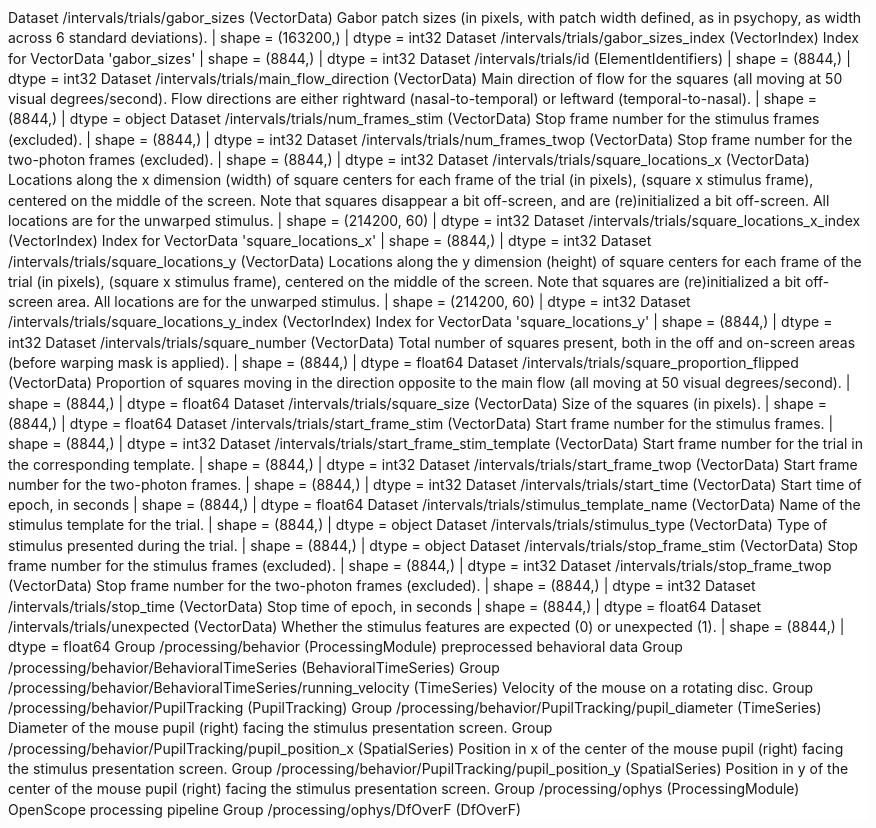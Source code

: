   Dataset /intervals/trials/gabor_sizes (VectorData) Gabor patch sizes (in pixels, with patch width defined, as in psychopy, as width across 6 standard deviations). | shape = (163200,) | dtype = int32
  Dataset /intervals/trials/gabor_sizes_index (VectorIndex) Index for VectorData 'gabor_sizes' | shape = (8844,) | dtype = int32
  Dataset /intervals/trials/id (ElementIdentifiers)  | shape = (8844,) | dtype = int32
  Dataset /intervals/trials/main_flow_direction (VectorData) Main direction of flow for the squares (all moving at 50 visual degrees/second). Flow directions are either rightward (nasal-to-temporal) or leftward (temporal-to-nasal). | shape = (8844,) | dtype = object
  Dataset /intervals/trials/num_frames_stim (VectorData) Stop frame number for the stimulus frames (excluded). | shape = (8844,) | dtype = int32
  Dataset /intervals/trials/num_frames_twop (VectorData) Stop frame number for the two-photon frames (excluded). | shape = (8844,) | dtype = int32
  Dataset /intervals/trials/square_locations_x (VectorData) Locations along the x dimension (width) of square centers for each frame of the trial (in pixels), (square x stimulus frame), centered on the middle of the screen. Note that squares disappear a bit off-screen, and are (re)initialized a bit off-screen. All locations are for the unwarped stimulus. | shape = (214200, 60) | dtype = int32
  Dataset /intervals/trials/square_locations_x_index (VectorIndex) Index for VectorData 'square_locations_x' | shape = (8844,) | dtype = int32
  Dataset /intervals/trials/square_locations_y (VectorData) Locations along the y dimension (height) of square centers for each frame of the trial (in pixels), (square x stimulus frame), centered on the middle of the screen. Note that squares are (re)initialized a bit off-screen area. All locations are for the unwarped stimulus. | shape = (214200, 60) | dtype = int32
  Dataset /intervals/trials/square_locations_y_index (VectorIndex) Index for VectorData 'square_locations_y' | shape = (8844,) | dtype = int32
  Dataset /intervals/trials/square_number (VectorData) Total number of squares present, both in the off and on-screen areas (before warping mask is applied). | shape = (8844,) | dtype = float64
  Dataset /intervals/trials/square_proportion_flipped (VectorData) Proportion of squares moving in the direction opposite to the main flow (all moving at 50 visual degrees/second). | shape = (8844,) | dtype = float64
  Dataset /intervals/trials/square_size (VectorData) Size of the squares (in pixels). | shape = (8844,) | dtype = float64
  Dataset /intervals/trials/start_frame_stim (VectorData) Start frame number for the stimulus frames. | shape = (8844,) | dtype = int32
  Dataset /intervals/trials/start_frame_stim_template (VectorData) Start frame number for the trial in the corresponding template. | shape = (8844,) | dtype = int32
  Dataset /intervals/trials/start_frame_twop (VectorData) Start frame number for the two-photon frames. | shape = (8844,) | dtype = int32
  Dataset /intervals/trials/start_time (VectorData) Start time of epoch, in seconds | shape = (8844,) | dtype = float64
  Dataset /intervals/trials/stimulus_template_name (VectorData) Name of the stimulus template for the trial. | shape = (8844,) | dtype = object
  Dataset /intervals/trials/stimulus_type (VectorData) Type of stimulus presented during the trial. | shape = (8844,) | dtype = object
  Dataset /intervals/trials/stop_frame_stim (VectorData) Stop frame number for the stimulus frames (excluded). | shape = (8844,) | dtype = int32
  Dataset /intervals/trials/stop_frame_twop (VectorData) Stop frame number for the two-photon frames (excluded). | shape = (8844,) | dtype = int32
  Dataset /intervals/trials/stop_time (VectorData) Stop time of epoch, in seconds | shape = (8844,) | dtype = float64
  Dataset /intervals/trials/unexpected (VectorData) Whether the stimulus features are expected (0) or unexpected (1). | shape = (8844,) | dtype = float64
  Group /processing/behavior (ProcessingModule) preprocessed behavioral data
  Group /processing/behavior/BehavioralTimeSeries (BehavioralTimeSeries) 
  Group /processing/behavior/BehavioralTimeSeries/running_velocity (TimeSeries) Velocity of the mouse on a rotating disc.
  Group /processing/behavior/PupilTracking (PupilTracking) 
  Group /processing/behavior/PupilTracking/pupil_diameter (TimeSeries) Diameter of the mouse pupil (right) facing the stimulus presentation screen.
  Group /processing/behavior/PupilTracking/pupil_position_x (SpatialSeries) Position in x of the center of the mouse pupil (right) facing the stimulus presentation screen.
  Group /processing/behavior/PupilTracking/pupil_position_y (SpatialSeries) Position in y of the center of the mouse pupil (right) facing the stimulus presentation screen.
  Group /processing/ophys (ProcessingModule) OpenScope processing pipeline
  Group /processing/ophys/DfOverF (DfOverF) 